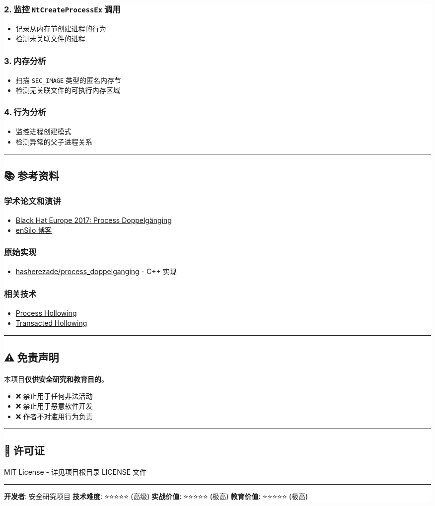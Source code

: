 ### 2. 监控 `NtCreateProcessEx` 调用
- 记录从内存节创建进程的行为
- 检测未关联文件的进程

### 3. 内存分析
- 扫描 `SEC_IMAGE` 类型的匿名内存节
- 检测无关联文件的可执行内存区域

### 4. 行为分析
- 监控进程创建模式
- 检测异常的父子进程关系

---

## 📚 参考资料

### 学术论文和演讲
- [Black Hat Europe 2017: Process Doppelgänging](https://www.blackhat.com/docs/eu-17/materials/eu-17-Liberman-Lost-In-Transaction-Process-Doppelganging.pdf)
- [enSilo 博客](https://www.ensilo.com/blog/process-doppelganging-new-method-code-injection)

### 原始实现
- [hasherezade/process_doppelganging](https://github.com/hasherezade/process_doppelganging) - C++ 实现

### 相关技术
- [Process Hollowing](../01-process-hollowing/)
- [Transacted Hollowing](../02-transacted-hollowing/)

---

## ⚠️ 免责声明

本项目**仅供安全研究和教育目的**。

- ❌ 禁止用于任何非法活动
- ❌ 禁止用于恶意软件开发
- ❌ 作者不对滥用行为负责

---

## 📝 许可证

MIT License - 详见项目根目录 LICENSE 文件

---

**开发者**: 安全研究项目
**技术难度**: ⭐⭐⭐⭐⭐ (高级)
**实战价值**: ⭐⭐⭐⭐⭐ (极高)
**教育价值**: ⭐⭐⭐⭐⭐ (极高)
